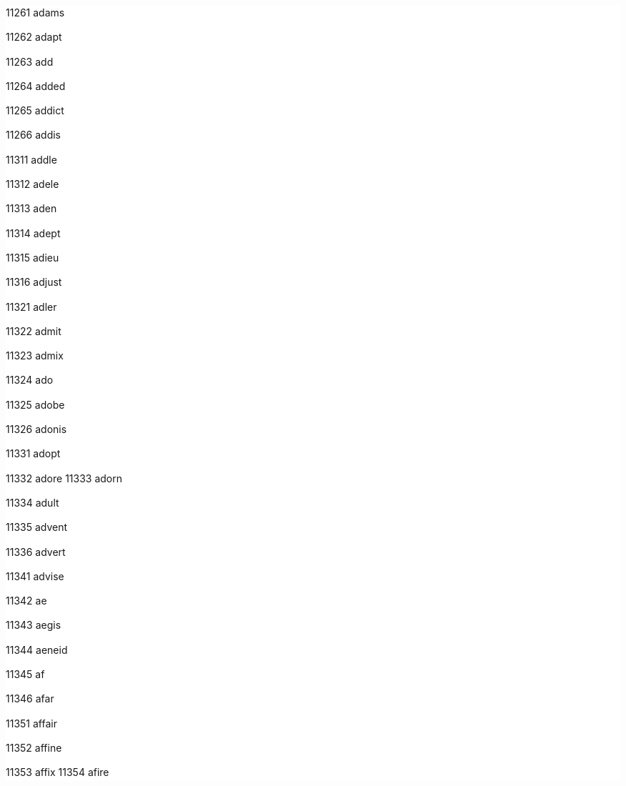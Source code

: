 11261 adams

11262 adapt

11263 add

11264 added

11265 addict

11266 addis

11311 addle

11312 adele

11313 aden

11314 adept

11315 adieu

11316 adjust

11321 adler

11322 admit

11323 admix

11324 ado

11325 adobe

11326 adonis

11331 adopt

11332 adore
11333 adorn

11334 adult

11335 advent

11336 advert

11341 advise

11342 ae

11343 aegis

11344 aeneid

11345 af

11346 afar

11351 affair

11352 affine

11353 affix
11354 afire
